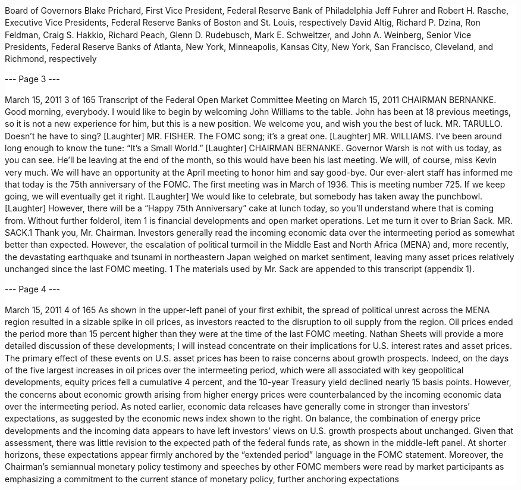 Board of Governors
Blake Prichard, First Vice President, Federal Reserve Bank of Philadelphia
Jeff Fuhrer and Robert H. Rasche, Executive Vice Presidents, Federal Reserve Banks of
Boston and St. Louis, respectively
David Altig, Richard P. Dzina, Ron Feldman, Craig S. Hakkio, Richard Peach, Glenn D.
Rudebusch, Mark E. Schweitzer, and John A. Weinberg, Senior Vice Presidents, Federal
Reserve Banks of Atlanta, New York, Minneapolis, Kansas City, New York, San
Francisco, Cleveland, and Richmond, respectively

--- Page 3 ---

March 15, 2011 3 of 165
Transcript of the Federal Open Market Committee Meeting on
March 15, 2011
CHAIRMAN BERNANKE. Good morning, everybody. I would like to begin by
welcoming John Williams to the table. John has been at 18 previous meetings, so it is not a new
experience for him, but this is a new position. We welcome you, and wish you the best of luck.
MR. TARULLO. Doesn’t he have to sing? [Laughter]
MR. FISHER. The FOMC song; it’s a great one. [Laughter]
MR. WILLIAMS. I’ve been around long enough to know the tune: “It’s a Small
World.” [Laughter]
CHAIRMAN BERNANKE. Governor Warsh is not with us today, as you can see. He’ll
be leaving at the end of the month, so this would have been his last meeting. We will, of course,
miss Kevin very much. We will have an opportunity at the April meeting to honor him and say
good-bye.
Our ever-alert staff has informed me that today is the 75th anniversary of the FOMC.
The first meeting was in March of 1936. This is meeting number 725. If we keep going, we will
eventually get it right. [Laughter] We would like to celebrate, but somebody has taken away the
punchbowl. [Laughter] However, there will be a “Happy 75th Anniversary” cake at lunch
today, so you’ll understand where that is coming from. Without further folderol, item 1 is
financial developments and open market operations. Let me turn it over to Brian Sack.
MR. SACK.1 Thank you, Mr. Chairman. Investors generally read the incoming
economic data over the intermeeting period as somewhat better than expected.
However, the escalation of political turmoil in the Middle East and North Africa
(MENA) and, more recently, the devastating earthquake and tsunami in northeastern
Japan weighed on market sentiment, leaving many asset prices relatively unchanged
since the last FOMC meeting.
1 The materials used by Mr. Sack are appended to this transcript (appendix 1).

--- Page 4 ---

March 15, 2011 4 of 165
As shown in the upper-left panel of your first exhibit, the spread of political
unrest across the MENA region resulted in a sizable spike in oil prices, as investors
reacted to the disruption to oil supply from the region. Oil prices ended the period
more than 15 percent higher than they were at the time of the last FOMC meeting.
Nathan Sheets will provide a more detailed discussion of these developments; I will
instead concentrate on their implications for U.S. interest rates and asset prices.
The primary effect of these events on U.S. asset prices has been to raise concerns
about growth prospects. Indeed, on the days of the five largest increases in oil prices
over the intermeeting period, which were all associated with key geopolitical
developments, equity prices fell a cumulative 4 percent, and the 10-year Treasury
yield declined nearly 15 basis points.
However, the concerns about economic growth arising from higher energy prices
were counterbalanced by the incoming economic data over the intermeeting period.
As noted earlier, economic data releases have generally come in stronger than
investors’ expectations, as suggested by the economic news index shown to the right.
On balance, the combination of energy price developments and the incoming data
appears to have left investors’ views on U.S. growth prospects about unchanged.
Given that assessment, there was little revision to the expected path of the federal
funds rate, as shown in the middle-left panel. At shorter horizons, these expectations
appear firmly anchored by the “extended period” language in the FOMC statement.
Moreover, the Chairman’s semiannual monetary policy testimony and speeches by
other FOMC members were read by market participants as emphasizing a
commitment to the current stance of monetary policy, further anchoring expectations